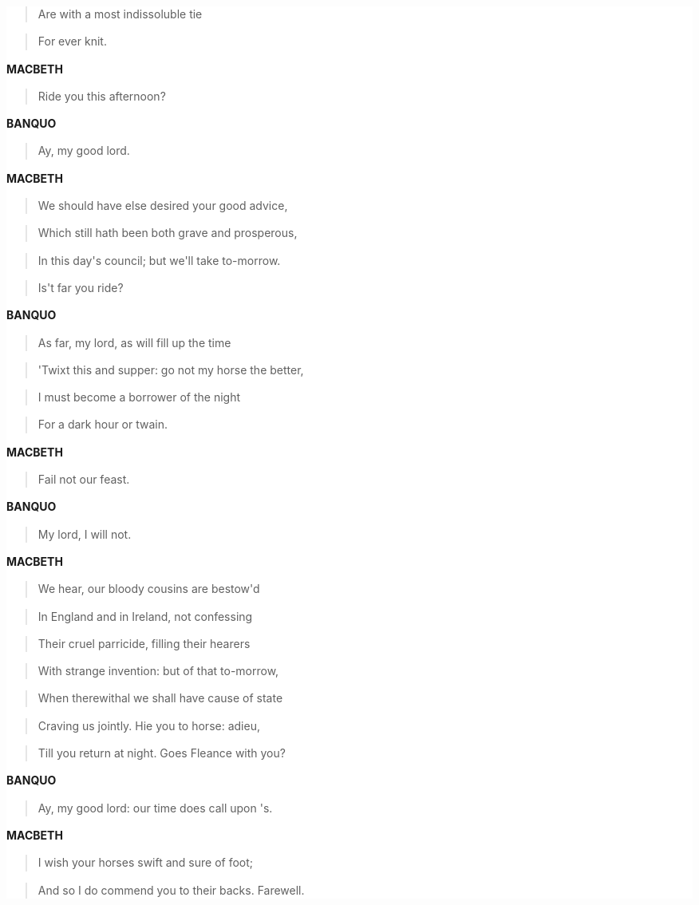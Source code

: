 > Are with a most indissoluble tie

> For ever knit.

**MACBETH**

> Ride you this afternoon?

**BANQUO**

> Ay, my good lord.

**MACBETH**

> We should have else desired your good advice,

> Which still hath been both grave and prosperous,

> In this day's council; but we'll take to-morrow.

> Is't far you ride?

**BANQUO**

> As far, my lord, as will fill up the time

> 'Twixt this and supper: go not my horse the better,

> I must become a borrower of the night

> For a dark hour or twain.

**MACBETH**

> Fail not our feast.

**BANQUO**

> My lord, I will not.

**MACBETH**

> We hear, our bloody cousins are bestow'd

> In England and in Ireland, not confessing

> Their cruel parricide, filling their hearers

> With strange invention: but of that to-morrow,

> When therewithal we shall have cause of state

> Craving us jointly. Hie you to horse: adieu,

> Till you return at night. Goes Fleance with you?

**BANQUO**

> Ay, my good lord: our time does call upon 's.

**MACBETH**

> I wish your horses swift and sure of foot;

> And so I do commend you to their backs. Farewell.
